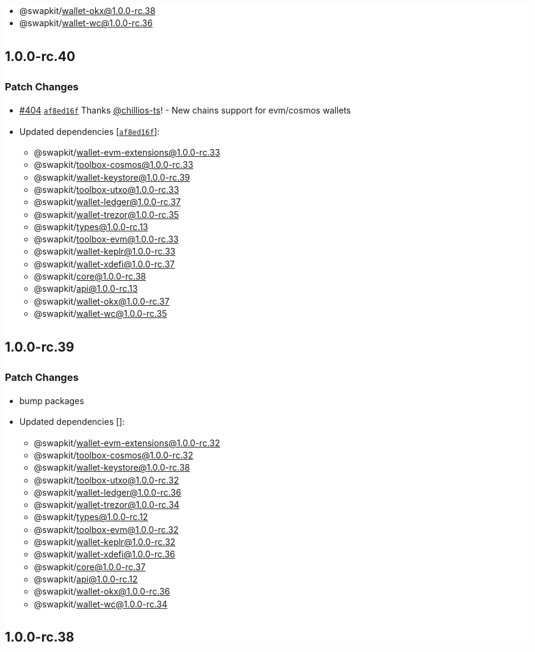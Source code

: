   - @swapkit/wallet-okx@1.0.0-rc.38
  - @swapkit/wallet-wc@1.0.0-rc.36

## 1.0.0-rc.40

### Patch Changes

- [#404](https://github.com/thorswap/SwapKit/pull/404) [`af8ed16f`](https://github.com/thorswap/SwapKit/commit/af8ed16f77d15570f99a6062b7ba81273ff84b29) Thanks [@chillios-ts](https://github.com/chillios-ts)! - New chains support for evm/cosmos wallets

- Updated dependencies [[`af8ed16f`](https://github.com/thorswap/SwapKit/commit/af8ed16f77d15570f99a6062b7ba81273ff84b29)]:
  - @swapkit/wallet-evm-extensions@1.0.0-rc.33
  - @swapkit/toolbox-cosmos@1.0.0-rc.33
  - @swapkit/wallet-keystore@1.0.0-rc.39
  - @swapkit/toolbox-utxo@1.0.0-rc.33
  - @swapkit/wallet-ledger@1.0.0-rc.37
  - @swapkit/wallet-trezor@1.0.0-rc.35
  - @swapkit/types@1.0.0-rc.13
  - @swapkit/toolbox-evm@1.0.0-rc.33
  - @swapkit/wallet-keplr@1.0.0-rc.33
  - @swapkit/wallet-xdefi@1.0.0-rc.37
  - @swapkit/core@1.0.0-rc.38
  - @swapkit/api@1.0.0-rc.13
  - @swapkit/wallet-okx@1.0.0-rc.37
  - @swapkit/wallet-wc@1.0.0-rc.35

## 1.0.0-rc.39

### Patch Changes

- bump packages

- Updated dependencies []:
  - @swapkit/wallet-evm-extensions@1.0.0-rc.32
  - @swapkit/toolbox-cosmos@1.0.0-rc.32
  - @swapkit/wallet-keystore@1.0.0-rc.38
  - @swapkit/toolbox-utxo@1.0.0-rc.32
  - @swapkit/wallet-ledger@1.0.0-rc.36
  - @swapkit/wallet-trezor@1.0.0-rc.34
  - @swapkit/types@1.0.0-rc.12
  - @swapkit/toolbox-evm@1.0.0-rc.32
  - @swapkit/wallet-keplr@1.0.0-rc.32
  - @swapkit/wallet-xdefi@1.0.0-rc.36
  - @swapkit/core@1.0.0-rc.37
  - @swapkit/api@1.0.0-rc.12
  - @swapkit/wallet-okx@1.0.0-rc.36
  - @swapkit/wallet-wc@1.0.0-rc.34

## 1.0.0-rc.38
